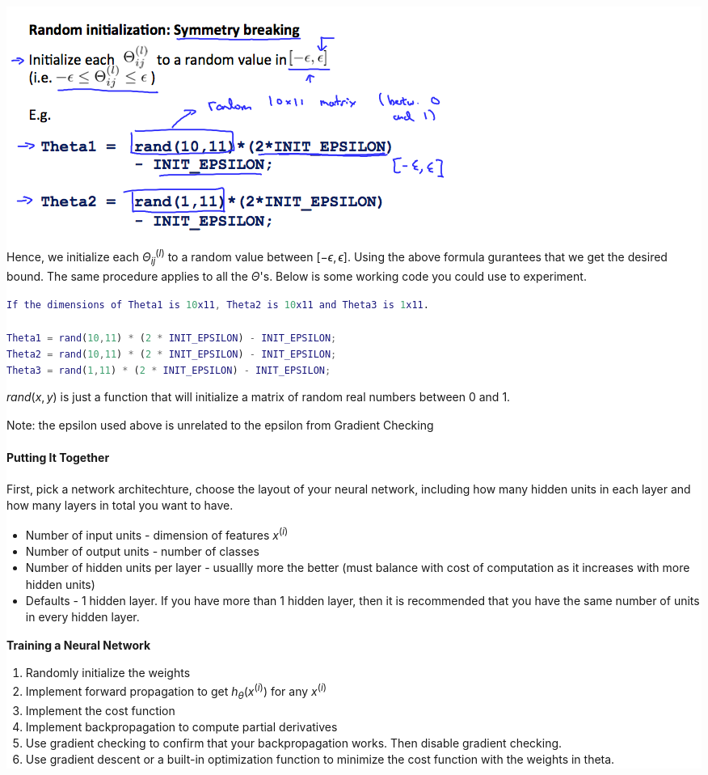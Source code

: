 ![Random Initialization in Neural Networks](Resources/randomInit.png)

Hence, we initialize each $\Theta_{ij}^{(l)}$ to a random value between $[-\epsilon, \epsilon]$. Using the above formula gurantees that we get the desired bound. The same procedure applies to all the $\Theta$'s. Below is some working code you could use to experiment.

```matlab
If the dimensions of Theta1 is 10x11, Theta2 is 10x11 and Theta3 is 1x11.

Theta1 = rand(10,11) * (2 * INIT_EPSILON) - INIT_EPSILON;
Theta2 = rand(10,11) * (2 * INIT_EPSILON) - INIT_EPSILON;
Theta3 = rand(1,11) * (2 * INIT_EPSILON) - INIT_EPSILON;
```

$rand(x, y)$ is just a function that will initialize a matrix of random real numbers between $0$ and $1$.

Note: the epsilon used above is unrelated to the epsilon from Gradient Checking

#### Putting It Together

First, pick a network architechture, choose the layout of your neural network, including how many hidden units in each layer and how many layers in total you want to have.

- Number of input units - dimension of features $x^{(i)}$
- Number of output units - number of classes
- Number of hidden units per layer - usuallly more the better (must balance with cost of computation as it increases with more hidden units)
- Defaults - 1 hidden layer. If you have more than 1 hidden layer, then it is recommended that you have the same number of units in every hidden layer.

**Training a Neural Network**

1. Randomly initialize the weights
2. Implement forward propagation to get $h_{\theta} (x^{(i)})$ for any $x^{(i)}$
3. Implement the cost function
4. Implement backpropagation to compute partial derivatives
5. Use gradient checking to confirm that your backpropagation works. Then disable gradient checking.
6. Use gradient descent or a built-in optimization function to minimize the cost function with the weights in theta.
